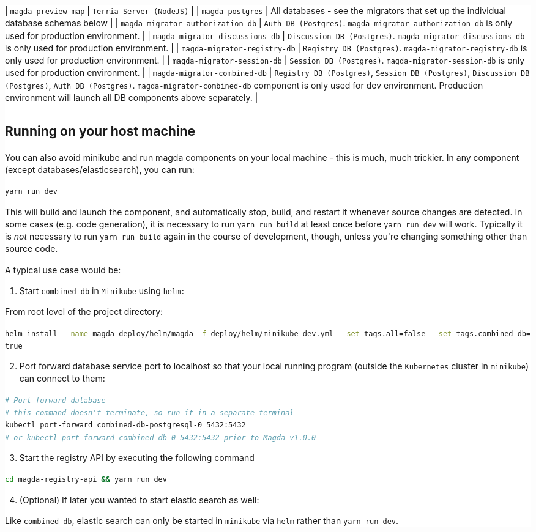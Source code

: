| `magda-preview-map`               | `Terria Server (NodeJS)`                                                                                                                                                                                                                             |
| `magda-postgres`                  | All databases - see the migrators that set up the individual database schemas below                                                                                                                                                                  |
| `magda-migrator-authorization-db` | `Auth DB (Postgres)`. `magda-migrator-authorization-db` is only used for production environment.                                                                                                                                                     |
| `magda-migrator-discussions-db`   | `Discussion DB (Postgres)`. `magda-migrator-discussions-db` is only used for production environment.                                                                                                                                                 |
| `magda-migrator-registry-db`      | `Registry DB (Postgres)`. `magda-migrator-registry-db` is only used for production environment.                                                                                                                                                      |
| `magda-migrator-session-db`       | `Session DB (Postgres)`. `magda-migrator-session-db` is only used for production environment.                                                                                                                                                        |
| `magda-migrator-combined-db`      | `Registry DB (Postgres)`, `Session DB (Postgres)`, `Discussion DB (Postgres)`, `Auth DB (Postgres)`. `magda-migrator-combined-db` component is only used for dev environment. Production environment will launch all DB components above separately. |

## Running on your host machine

You can also avoid minikube and run magda components on your local machine - this is much, much trickier. In any component (except databases/elasticsearch), you can run:

```bash
yarn run dev
```

This will build and launch the component, and automatically stop, build, and restart it whenever source changes are detected. In some cases (e.g. code generation), it is necessary to run `yarn run build` at least once before `yarn run dev` will work. Typically it is _not_ necessary to run `yarn run build` again in the course of development, though, unless you're changing something other than source code.

A typical use case would be:

1.  Start `combined-db` in `Minikube` using `helm:`

From root level of the project directory:

```bash
helm install --name magda deploy/helm/magda -f deploy/helm/minikube-dev.yml --set tags.all=false --set tags.combined-db=true
```

2.  Port forward database service port to localhost so that your local running program (outside the `Kubernetes` cluster in `minikube`) can connect to them:

```bash
# Port forward database
# this command doesn't terminate, so run it in a separate terminal
kubectl port-forward combined-db-postgresql-0 5432:5432
# or kubectl port-forward combined-db-0 5432:5432 prior to Magda v1.0.0
```

3.  Start the registry API by executing the following command

```bash
cd magda-registry-api && yarn run dev
```

4.  (Optional) If later you wanted to start elastic search as well:

Like `combined-db`, elastic search can only be started in `minikube` via `helm` rather than `yarn run dev`.
